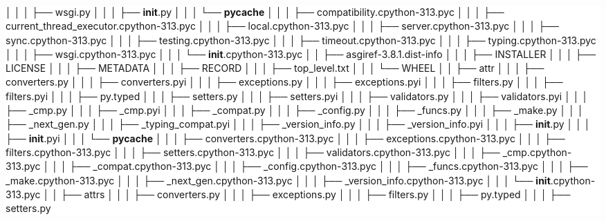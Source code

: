 │   │       │   ├── wsgi.py
│   │       │   ├── __init__.py
│   │       │   └── __pycache__
│   │       │       ├── compatibility.cpython-313.pyc
│   │       │       ├── current_thread_executor.cpython-313.pyc
│   │       │       ├── local.cpython-313.pyc
│   │       │       ├── server.cpython-313.pyc
│   │       │       ├── sync.cpython-313.pyc
│   │       │       ├── testing.cpython-313.pyc
│   │       │       ├── timeout.cpython-313.pyc
│   │       │       ├── typing.cpython-313.pyc
│   │       │       ├── wsgi.cpython-313.pyc
│   │       │       └── __init__.cpython-313.pyc
│   │       ├── asgiref-3.8.1.dist-info
│   │       │   ├── INSTALLER
│   │       │   ├── LICENSE
│   │       │   ├── METADATA
│   │       │   ├── RECORD
│   │       │   ├── top_level.txt
│   │       │   └── WHEEL
│   │       ├── attr
│   │       │   ├── converters.py
│   │       │   ├── converters.pyi
│   │       │   ├── exceptions.py
│   │       │   ├── exceptions.pyi
│   │       │   ├── filters.py
│   │       │   ├── filters.pyi
│   │       │   ├── py.typed
│   │       │   ├── setters.py
│   │       │   ├── setters.pyi
│   │       │   ├── validators.py
│   │       │   ├── validators.pyi
│   │       │   ├── _cmp.py
│   │       │   ├── _cmp.pyi
│   │       │   ├── _compat.py
│   │       │   ├── _config.py
│   │       │   ├── _funcs.py
│   │       │   ├── _make.py
│   │       │   ├── _next_gen.py
│   │       │   ├── _typing_compat.pyi
│   │       │   ├── _version_info.py
│   │       │   ├── _version_info.pyi
│   │       │   ├── __init__.py
│   │       │   ├── __init__.pyi
│   │       │   └── __pycache__
│   │       │       ├── converters.cpython-313.pyc
│   │       │       ├── exceptions.cpython-313.pyc
│   │       │       ├── filters.cpython-313.pyc
│   │       │       ├── setters.cpython-313.pyc
│   │       │       ├── validators.cpython-313.pyc
│   │       │       ├── _cmp.cpython-313.pyc
│   │       │       ├── _compat.cpython-313.pyc
│   │       │       ├── _config.cpython-313.pyc
│   │       │       ├── _funcs.cpython-313.pyc
│   │       │       ├── _make.cpython-313.pyc
│   │       │       ├── _next_gen.cpython-313.pyc
│   │       │       ├── _version_info.cpython-313.pyc
│   │       │       └── __init__.cpython-313.pyc
│   │       ├── attrs
│   │       │   ├── converters.py
│   │       │   ├── exceptions.py
│   │       │   ├── filters.py
│   │       │   ├── py.typed
│   │       │   ├── setters.py